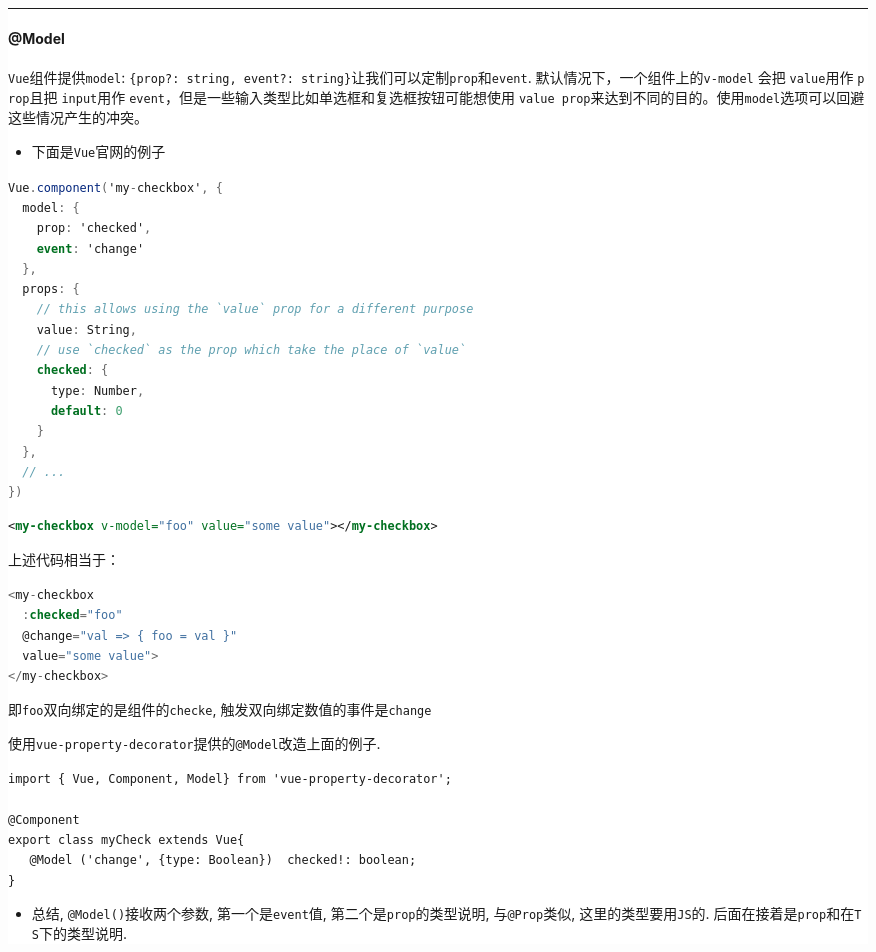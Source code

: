 ------

#### @Model

`Vue`组件提供`model`: `{prop?: string, event?: string}`让我们可以定制`prop`和`event`.
默认情况下，一个组件上的`v-model` 会把 `value`用作 `prop`且把 `input`用作 `event`，但是一些输入类型比如单选框和复选框按钮可能想使用 `value prop`来达到不同的目的。使用`model`选项可以回避这些情况产生的冲突。

- 下面是`Vue`官网的例子



```csharp
Vue.component('my-checkbox', {
  model: {
    prop: 'checked',
    event: 'change'
  },
  props: {
    // this allows using the `value` prop for a different purpose
    value: String,
    // use `checked` as the prop which take the place of `value`
    checked: {
      type: Number,
      default: 0
    }
  },
  // ...
})
```



```xml
<my-checkbox v-model="foo" value="some value"></my-checkbox>
```

上述代码相当于：



```csharp
<my-checkbox
  :checked="foo"
  @change="val => { foo = val }"
  value="some value">
</my-checkbox>
```

即`foo`双向绑定的是组件的`checke`, 触发双向绑定数值的事件是`change`

使用`vue-property-decorator`提供的`@Model`改造上面的例子.



```tsx
import { Vue, Component, Model} from 'vue-property-decorator';

@Component
export class myCheck extends Vue{
   @Model ('change', {type: Boolean})  checked!: boolean;
}
```

- 总结, `@Model()`接收两个参数, 第一个是`event`值, 第二个是`prop`的类型说明, 与`@Prop`类似, 这里的类型要用`JS`的. 后面在接着是`prop`和在`TS`下的类型说明.